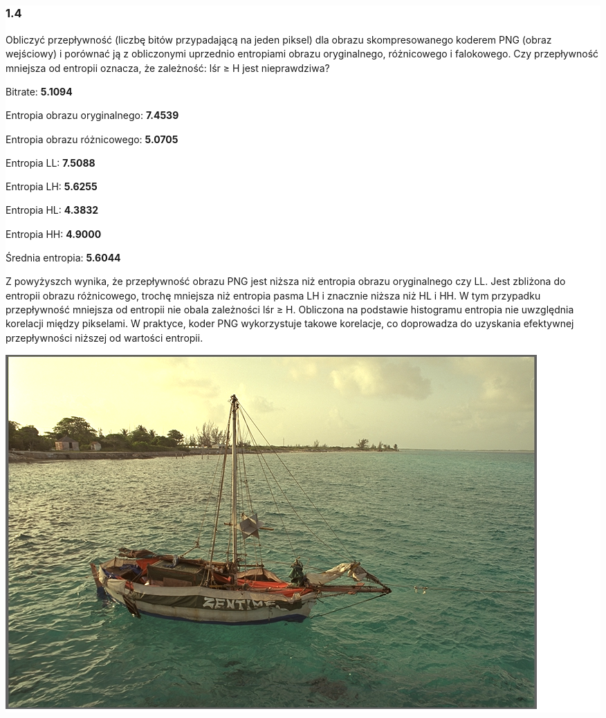 ### 1.4

Obliczyć przepływność (liczbę bitów przypadającą na jeden piksel) dla obrazu skompresowanego 
koderem PNG (obraz wejściowy) i porównać ją z obliczonymi uprzednio entropiami obrazu 
oryginalnego, różnicowego i falokowego. Czy przepływność mniejsza od entropii oznacza, że 
zależność: lśr ≥ H jest nieprawdziwa?

Bitrate: **5.1094**

Entropia obrazu oryginalnego: **7.4539**

Entropia obrazu różnicowego: **5.0705**

Entropia LL: **7.5088**

Entropia LH: **5.6255**

Entropia HL: **4.3832**

Entropia HH: **4.9000**

Średnia entropia: **5.6044**

Z powyżyszch wynika, że przepływność obrazu PNG jest niższa niż entropia obrazu oryginalnego czy LL. Jest zbliżona do entropii obrazu różnicowego, trochę mniejsza niż entropia pasma LH i znacznie niższa niż HL i HH. W tym przypadku przepływność mniejsza od entropii nie obala zależności lśr ≥ H. Obliczona na podstawie histogramu entropia nie uwzględnia korelacji 
między pikselami. W praktyce, koder PNG wykorzystuje takowe korelacje, co doprowadza do uzyskania 
efektywnej przepływności niższej od wartości entropii. 

![](./input_images/boat_col.png)
